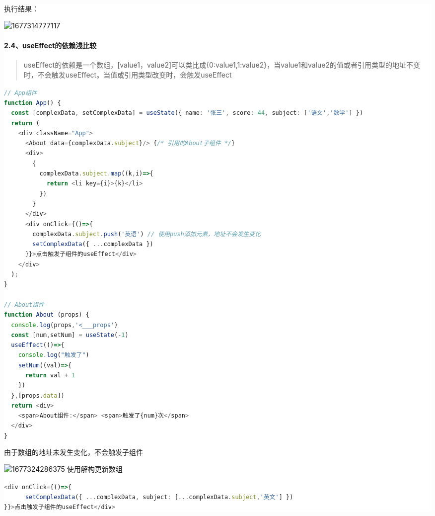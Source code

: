 执行结果：

![1677314777117](https://gitee.com/szchason/pic_bed/raw/notes/images/react/react17/2023-05-29-1685369128-fa355e.png)

#### 2.4、useEffect的依赖浅比较

> useEffect的依赖是一个数组，[value1，value2]可以类比成{0:value1,1:value2}，当value1和value2的值或者引用类型的地址不变时，不会触发useEffect。当值或引用类型改变时，会触发useEffect

```typescript jsx
// App组件
function App() {
  const [complexData, setComplexData] = useState({ name: '张三', score: 44, subject: ['语文','数学'] })
  return (
    <div className="App">
      <About data={complexData.subject}/> {/* 引用的About子组件 */}
      <div>
        {
          complexData.subject.map((k,i)=>{
            return <li key={i}>{k}</li>
          })
        }
      </div>
      <div onClick={()=>{
        complexData.subject.push('英语') // 使用push添加元素，地址不会发生变化
        setComplexData({ ...complexData })
      }}>点击触发子组件的useEffect</div>
    </div>
  );
}

// About组件
function About (props) {
  console.log(props,'<___props')
  const [num,setNum] = useState(-1)
  useEffect(()=>{
    console.log("触发了")
    setNum((val)=>{
      return val + 1
    })
  },[props.data])
  return <div>
    <span>About组件:</span> <span>触发了{num}次</span>
  </div>
}
```

由于数组的地址未发生变化，不会触发子组件

![1677324286375](https://gitee.com/szchason/pic_bed/raw/notes/images/react/react17/2023-05-29-1685369132-02d9b4.png)
使用解构更新数组

```typescript jsx
<div onClick={()=>{
      setComplexData({ ...complexData, subject: [...complexData.subject,'英文'] })
}}>点击触发子组件的useEffect</div>
```

